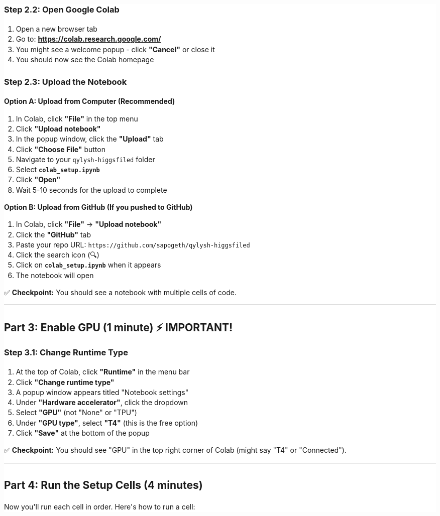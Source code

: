 ### Step 2.2: Open Google Colab

1. Open a new browser tab
2. Go to: **https://colab.research.google.com/**
3. You might see a welcome popup - click **"Cancel"** or close it
4. You should now see the Colab homepage

### Step 2.3: Upload the Notebook

**Option A: Upload from Computer (Recommended)**

1. In Colab, click **"File"** in the top menu
2. Click **"Upload notebook"**
3. In the popup window, click the **"Upload"** tab
4. Click **"Choose File"** button
5. Navigate to your `qylysh-higgsfiled` folder
6. Select **`colab_setup.ipynb`**
7. Click **"Open"**
8. Wait 5-10 seconds for the upload to complete

**Option B: Upload from GitHub (If you pushed to GitHub)**

1. In Colab, click **"File"** → **"Upload notebook"**
2. Click the **"GitHub"** tab
3. Paste your repo URL: `https://github.com/sapogeth/qylysh-higgsfiled`
4. Click the search icon (🔍)
5. Click on **`colab_setup.ipynb`** when it appears
6. The notebook will open

✅ **Checkpoint:** You should see a notebook with multiple cells of code.

---

## Part 3: Enable GPU (1 minute) ⚡ IMPORTANT!

### Step 3.1: Change Runtime Type

1. At the top of Colab, click **"Runtime"** in the menu bar
2. Click **"Change runtime type"**
3. A popup window appears titled "Notebook settings"
4. Under **"Hardware accelerator"**, click the dropdown
5. Select **"GPU"** (not "None" or "TPU")
6. Under **"GPU type"**, select **"T4"** (this is the free option)
7. Click **"Save"** at the bottom of the popup

✅ **Checkpoint:** You should see "GPU" in the top right corner of Colab (might say "T4" or "Connected").

---

## Part 4: Run the Setup Cells (4 minutes)

Now you'll run each cell in order. Here's how to run a cell:
